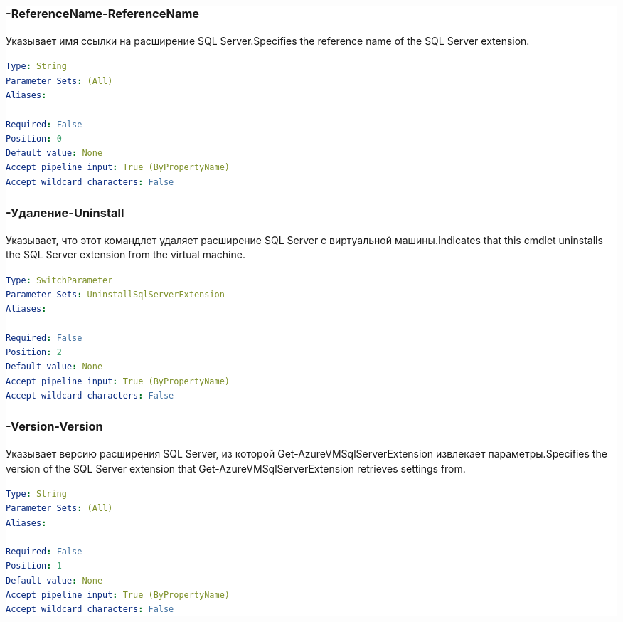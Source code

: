 ### <span data-ttu-id="a3a29-142">-ReferenceName</span><span class="sxs-lookup"><span data-stu-id="a3a29-142">-ReferenceName</span></span>
<span data-ttu-id="a3a29-143">Указывает имя ссылки на расширение SQL Server.</span><span class="sxs-lookup"><span data-stu-id="a3a29-143">Specifies the reference name of the SQL Server extension.</span></span>

```yaml
Type: String
Parameter Sets: (All)
Aliases: 

Required: False
Position: 0
Default value: None
Accept pipeline input: True (ByPropertyName)
Accept wildcard characters: False
```

### <span data-ttu-id="a3a29-144">-Удаление</span><span class="sxs-lookup"><span data-stu-id="a3a29-144">-Uninstall</span></span>
<span data-ttu-id="a3a29-145">Указывает, что этот командлет удаляет расширение SQL Server с виртуальной машины.</span><span class="sxs-lookup"><span data-stu-id="a3a29-145">Indicates that this cmdlet uninstalls the SQL Server extension from the virtual machine.</span></span>

```yaml
Type: SwitchParameter
Parameter Sets: UninstallSqlServerExtension
Aliases: 

Required: False
Position: 2
Default value: None
Accept pipeline input: True (ByPropertyName)
Accept wildcard characters: False
```

### <span data-ttu-id="a3a29-146">-Version</span><span class="sxs-lookup"><span data-stu-id="a3a29-146">-Version</span></span>
<span data-ttu-id="a3a29-147">Указывает версию расширения SQL Server, из которой Get-AzureVMSqlServerExtension извлекает параметры.</span><span class="sxs-lookup"><span data-stu-id="a3a29-147">Specifies the version of the SQL Server extension that Get-AzureVMSqlServerExtension retrieves settings from.</span></span>

```yaml
Type: String
Parameter Sets: (All)
Aliases: 

Required: False
Position: 1
Default value: None
Accept pipeline input: True (ByPropertyName)
Accept wildcard characters: False
```

